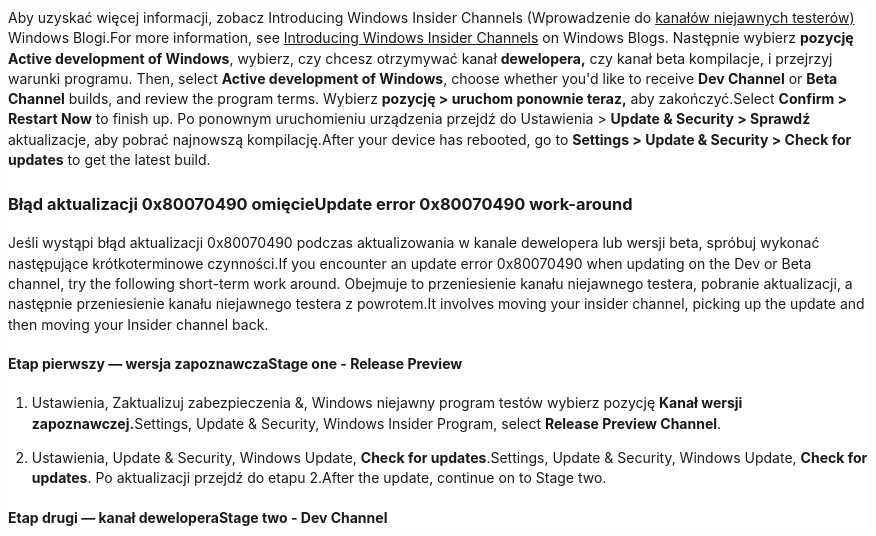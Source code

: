 <span data-ttu-id="67ea8-204">Aby uzyskać więcej informacji, zobacz Introducing Windows Insider Channels (Wprowadzenie do [kanałów niejawnych testerów)](https://blogs.windows.com/windowsexperience/2020/06/15/introducing-windows-insider-channels) Windows Blogi.</span><span class="sxs-lookup"><span data-stu-id="67ea8-204">For more information, see [Introducing Windows Insider Channels](https://blogs.windows.com/windowsexperience/2020/06/15/introducing-windows-insider-channels) on Windows Blogs.</span></span>
<span data-ttu-id="67ea8-205">Następnie wybierz **pozycję Active development of Windows**, wybierz, czy chcesz otrzymywać kanał **dewelopera,** czy kanał beta kompilacje, i przejrzyj warunki programu. </span><span class="sxs-lookup"><span data-stu-id="67ea8-205">Then, select **Active development of Windows**, choose whether you'd like to receive **Dev Channel** or **Beta Channel** builds, and review the program terms.</span></span>
<span data-ttu-id="67ea8-206">Wybierz **pozycję > uruchom ponownie teraz,** aby zakończyć.</span><span class="sxs-lookup"><span data-stu-id="67ea8-206">Select **Confirm > Restart Now** to finish up.</span></span> <span data-ttu-id="67ea8-207">Po ponownym uruchomieniu urządzenia przejdź do Ustawienia > **Update & Security > Sprawdź** aktualizacje, aby pobrać najnowszą kompilację.</span><span class="sxs-lookup"><span data-stu-id="67ea8-207">After your device has rebooted, go to **Settings > Update & Security > Check for updates** to get the latest build.</span></span>

### <a name="update-error-0x80070490-work-around"></a><span data-ttu-id="67ea8-208">Błąd aktualizacji 0x80070490 omięcie</span><span class="sxs-lookup"><span data-stu-id="67ea8-208">Update error 0x80070490 work-around</span></span>

<span data-ttu-id="67ea8-209">Jeśli wystąpi błąd aktualizacji 0x80070490 podczas aktualizowania w kanale dewelopera lub wersji beta, spróbuj wykonać następujące krótkoterminowe czynności.</span><span class="sxs-lookup"><span data-stu-id="67ea8-209">If you encounter an update error 0x80070490 when updating on the Dev or Beta channel, try the following short-term work around.</span></span> <span data-ttu-id="67ea8-210">Obejmuje to przeniesienie kanału niejawnego testera, pobranie aktualizacji, a następnie przeniesienie kanału niejawnego testera z powrotem.</span><span class="sxs-lookup"><span data-stu-id="67ea8-210">It involves moving your insider channel, picking up the update and then moving your Insider channel back.</span></span>

#### <a name="stage-one---release-preview"></a><span data-ttu-id="67ea8-211">Etap pierwszy — wersja zapoznawcza</span><span class="sxs-lookup"><span data-stu-id="67ea8-211">Stage one - Release Preview</span></span>

1.  <span data-ttu-id="67ea8-212">Ustawienia, Zaktualizuj zabezpieczenia &, Windows niejawny program testów wybierz pozycję **Kanał wersji zapoznawczej.**</span><span class="sxs-lookup"><span data-stu-id="67ea8-212">Settings, Update & Security, Windows Insider Program, select **Release Preview Channel**.</span></span>

2.  <span data-ttu-id="67ea8-213">Ustawienia, Update & Security, Windows Update, **Check for updates**.</span><span class="sxs-lookup"><span data-stu-id="67ea8-213">Settings, Update & Security, Windows Update, **Check for updates**.</span></span> <span data-ttu-id="67ea8-214">Po aktualizacji przejdź do etapu 2.</span><span class="sxs-lookup"><span data-stu-id="67ea8-214">After the update, continue on to Stage two.</span></span>

#### <a name="stage-two---dev-channel"></a><span data-ttu-id="67ea8-215">Etap drugi — kanał dewelopera</span><span class="sxs-lookup"><span data-stu-id="67ea8-215">Stage two - Dev Channel</span></span>
